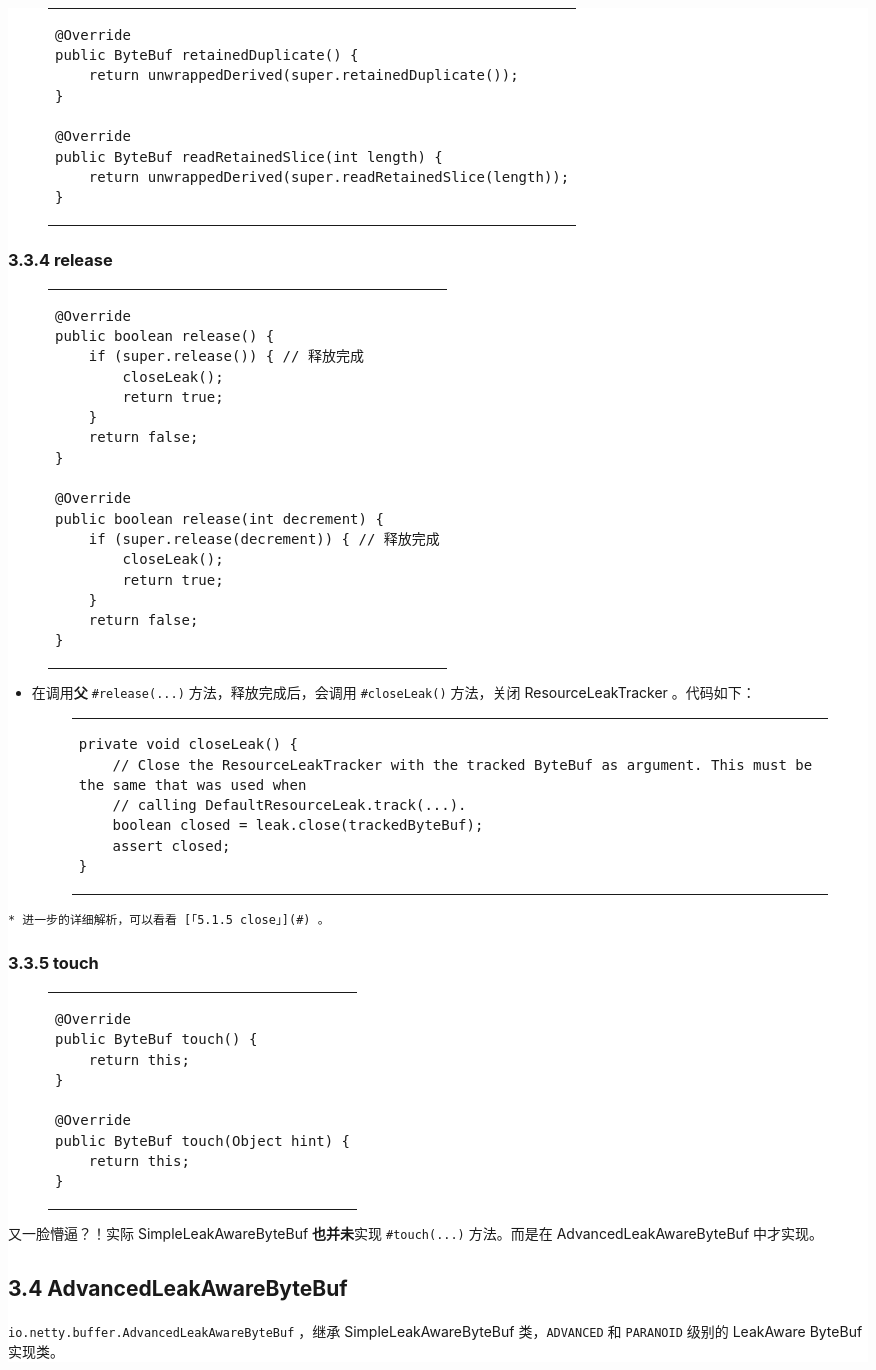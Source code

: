 <figure class="highlight java"><table><tbody><tr><td class="code"><pre><span class="line"><span class="meta">@Override</span></span><br><span class="line"><span class="function"><span class="keyword">public</span> ByteBuf <span class="title">retainedDuplicate</span><span class="params">()</span> </span>{</span><br><span class="line">    <span class="keyword">return</span> unwrappedDerived(<span class="keyword">super</span>.retainedDuplicate());</span><br><span class="line">}</span><br><span class="line"></span><br><span class="line"><span class="meta">@Override</span></span><br><span class="line"><span class="function"><span class="keyword">public</span> ByteBuf <span class="title">readRetainedSlice</span><span class="params">(<span class="keyword">int</span> length)</span> </span>{</span><br><span class="line">    <span class="keyword">return</span> unwrappedDerived(<span class="keyword">super</span>.readRetainedSlice(length));</span><br><span class="line">}</span><br></pre></td></tr></tbody></table></figure>
<h3 id="3-3-4-release"><a href="#3-3-4-release" class="headerlink" title="3.3.4 release"></a>3.3.4 release</h3><figure class="highlight java"><table><tbody><tr><td class="code"><pre><span class="line"><span class="meta">@Override</span></span><br><span class="line"><span class="function"><span class="keyword">public</span> <span class="keyword">boolean</span> <span class="title">release</span><span class="params">()</span> </span>{</span><br><span class="line">    <span class="keyword">if</span> (<span class="keyword">super</span>.release()) { <span class="comment">// 释放完成</span></span><br><span class="line">        closeLeak();</span><br><span class="line">        <span class="keyword">return</span> <span class="keyword">true</span>;</span><br><span class="line">    }</span><br><span class="line">    <span class="keyword">return</span> <span class="keyword">false</span>;</span><br><span class="line">}</span><br><span class="line"></span><br><span class="line"><span class="meta">@Override</span></span><br><span class="line"><span class="function"><span class="keyword">public</span> <span class="keyword">boolean</span> <span class="title">release</span><span class="params">(<span class="keyword">int</span> decrement)</span> </span>{</span><br><span class="line">    <span class="keyword">if</span> (<span class="keyword">super</span>.release(decrement)) { <span class="comment">// 释放完成</span></span><br><span class="line">        closeLeak();</span><br><span class="line">        <span class="keyword">return</span> <span class="keyword">true</span>;</span><br><span class="line">    }</span><br><span class="line">    <span class="keyword">return</span> <span class="keyword">false</span>;</span><br><span class="line">}</span><br></pre></td></tr></tbody></table></figure>
<ul>
<li><p>在调用<strong>父</strong> <code>#release(...)</code> 方法，释放完成后，会调用 <code>#closeLeak()</code> 方法，关闭 ResourceLeakTracker 。代码如下：</p>
<figure class="highlight java"><table><tbody><tr><td class="code"><pre><span class="line"><span class="function"><span class="keyword">private</span> <span class="keyword">void</span> <span class="title">closeLeak</span><span class="params">()</span> </span>{</span><br><span class="line">    <span class="comment">// Close the ResourceLeakTracker with the tracked ByteBuf as argument. This must be the same that was used when</span></span><br><span class="line">    <span class="comment">// calling DefaultResourceLeak.track(...).</span></span><br><span class="line">    <span class="keyword">boolean</span> closed = leak.close(trackedByteBuf);</span><br><span class="line">    <span class="keyword">assert</span> closed;</span><br><span class="line">}</span><br></pre></td></tr></tbody></table></figure>
</li>
</ul>
<pre><code>* 进一步的详细解析，可以看看 [「5.1.5 close」](#) 。
</code></pre><h3 id="3-3-5-touch"><a href="#3-3-5-touch" class="headerlink" title="3.3.5 touch"></a>3.3.5 touch</h3><figure class="highlight java"><table><tbody><tr><td class="code"><pre><span class="line"><span class="meta">@Override</span></span><br><span class="line"><span class="function"><span class="keyword">public</span> ByteBuf <span class="title">touch</span><span class="params">()</span> </span>{</span><br><span class="line">    <span class="keyword">return</span> <span class="keyword">this</span>;</span><br><span class="line">}</span><br><span class="line"></span><br><span class="line"><span class="meta">@Override</span></span><br><span class="line"><span class="function"><span class="keyword">public</span> ByteBuf <span class="title">touch</span><span class="params">(Object hint)</span> </span>{</span><br><span class="line">    <span class="keyword">return</span> <span class="keyword">this</span>;</span><br><span class="line">}</span><br></pre></td></tr></tbody></table></figure>
<p>又一脸懵逼？！实际 SimpleLeakAwareByteBuf <strong>也并未</strong>实现 <code>#touch(...)</code> 方法。而是在 AdvancedLeakAwareByteBuf 中才实现。</p>
<h2 id="3-4-AdvancedLeakAwareByteBuf"><a href="#3-4-AdvancedLeakAwareByteBuf" class="headerlink" title="3.4 AdvancedLeakAwareByteBuf"></a>3.4 AdvancedLeakAwareByteBuf</h2><p><code>io.netty.buffer.AdvancedLeakAwareByteBuf</code> ，继承 SimpleLeakAwareByteBuf 类，<code>ADVANCED</code> 和 <code>PARANOID</code> 级别的 LeakAware ByteBuf 实现类。</p>